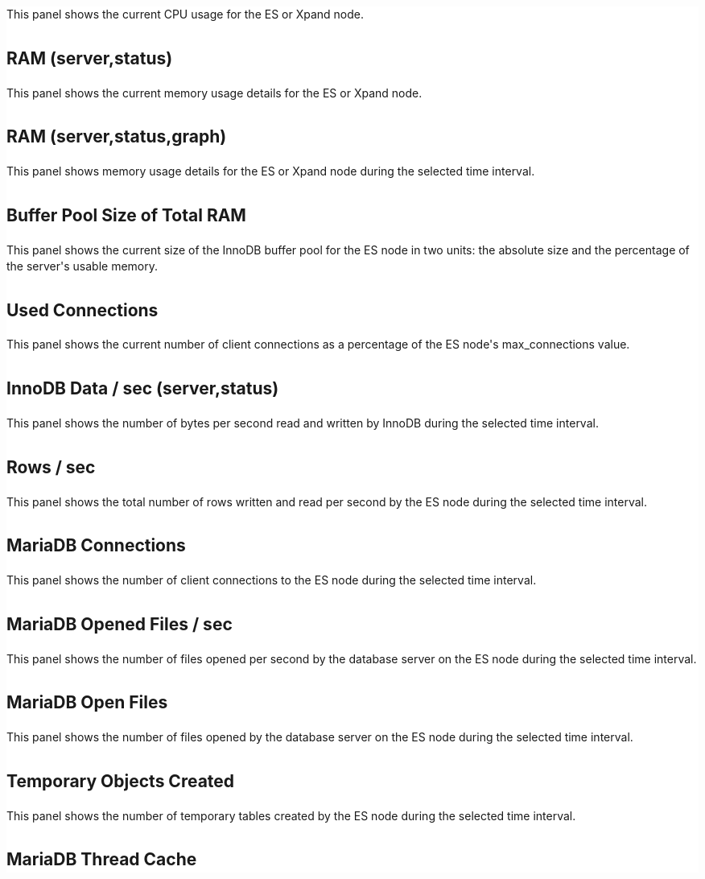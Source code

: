 This panel shows the current CPU usage for the ES or Xpand node.

## RAM (server,status)

This panel shows the current memory usage details for the ES or Xpand node.

## RAM (server,status,graph)

This panel shows memory usage details for the ES or Xpand node during the selected time interval.

## Buffer Pool Size of Total RAM

This panel shows the current size of the InnoDB buffer pool for the ES node in two units: the absolute size and the percentage of the server's usable memory.

## Used Connections

This panel shows the current number of client connections as a percentage of the ES node's max_connections value.

## InnoDB Data / sec (server,status)

This panel shows the number of bytes per second read and written by InnoDB during the selected time interval.

## Rows / sec

This panel shows the total number of rows written and read per second by the ES node during the selected time interval.

## MariaDB Connections

This panel shows the number of client connections to the ES node during the selected time interval.

## MariaDB Opened Files / sec

This panel shows the number of files opened per second by the database server on the ES node during the selected time interval.

## MariaDB Open Files

This panel shows the number of files opened by the database server on the ES node during the selected time interval.

## Temporary Objects Created

This panel shows the number of temporary tables created by the ES node during the selected time interval.

## MariaDB Thread Cache
